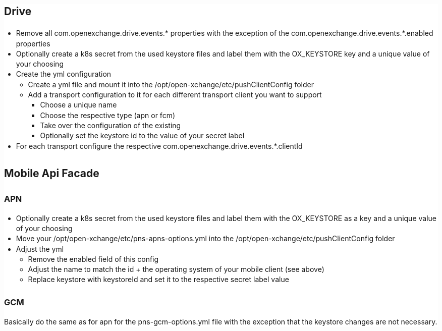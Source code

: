 ## Drive

* Remove all com.openexchange.drive.events.* properties with the exception of the com.openexchange.drive.events.\*.enabled properties
* Optionally create a k8s secret from the used keystore files and label them with the OX_KEYSTORE key and a unique value of your choosing
* Create the yml configuration
  * Create a yml file and mount it into the /opt/open-xchange/etc/pushClientConfig folder
  * Add a transport configuration to it for each different transport client you want to support
    * Choose a unique name
    * Choose the respective type (apn or fcm)
    * Take over the configuration of the existing
    * Optionally set the keystore id to the value of your secret label
* For each transport configure the respective com.openexchange.drive.events.\*.clientId

## Mobile Api Facade

### APN

* Optionally create a k8s secret from the used keystore files and label them with the OX_KEYSTORE as a key and a unique value of your choosing
* Move your /opt/open-xchange/etc/pns-apns-options.yml into the /opt/open-xchange/etc/pushClientConfig folder
* Adjust the yml
  * Remove the enabled field of this config
  * Adjust the name to match the id + the operating system of your mobile client (see above)
  * Replace keystore with keystoreId and set it to the respective secret label value

### GCM

Basically do the same as for apn for the pns-gcm-options.yml file with the exception that the keystore changes are not necessary.